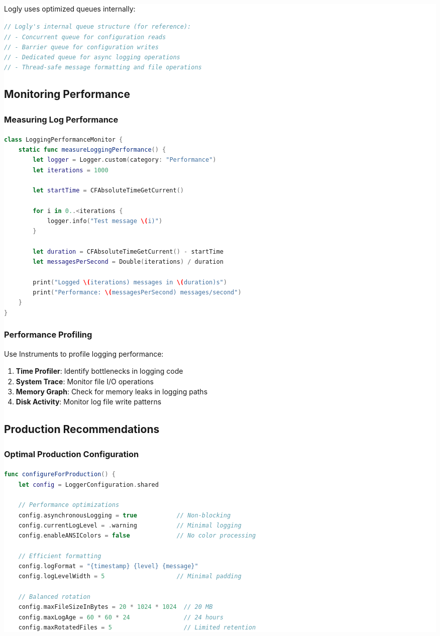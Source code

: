 Logly uses optimized queues internally:

```swift
// Logly's internal queue structure (for reference):
// - Concurrent queue for configuration reads
// - Barrier queue for configuration writes  
// - Dedicated queue for async logging operations
// - Thread-safe message formatting and file operations
```

## Monitoring Performance

### Measuring Log Performance

```swift
class LoggingPerformanceMonitor {
    static func measureLoggingPerformance() {
        let logger = Logger.custom(category: "Performance")
        let iterations = 1000
        
        let startTime = CFAbsoluteTimeGetCurrent()
        
        for i in 0..<iterations {
            logger.info("Test message \(i)")
        }
        
        let duration = CFAbsoluteTimeGetCurrent() - startTime
        let messagesPerSecond = Double(iterations) / duration
        
        print("Logged \(iterations) messages in \(duration)s")
        print("Performance: \(messagesPerSecond) messages/second")
    }
}
```

### Performance Profiling

Use Instruments to profile logging performance:

1. **Time Profiler**: Identify bottlenecks in logging code
2. **System Trace**: Monitor file I/O operations
3. **Memory Graph**: Check for memory leaks in logging paths
4. **Disk Activity**: Monitor log file write patterns

## Production Recommendations

### Optimal Production Configuration

```swift
func configureForProduction() {
    let config = LoggerConfiguration.shared
    
    // Performance optimizations
    config.asynchronousLogging = true           // Non-blocking
    config.currentLogLevel = .warning           // Minimal logging
    config.enableANSIColors = false             // No color processing
    
    // Efficient formatting  
    config.logFormat = "{timestamp} {level} {message}"
    config.logLevelWidth = 5                    // Minimal padding
    
    // Balanced rotation
    config.maxFileSizeInBytes = 20 * 1024 * 1024  // 20 MB
    config.maxLogAge = 60 * 60 * 24               // 24 hours
    config.maxRotatedFiles = 5                    // Limited retention
```